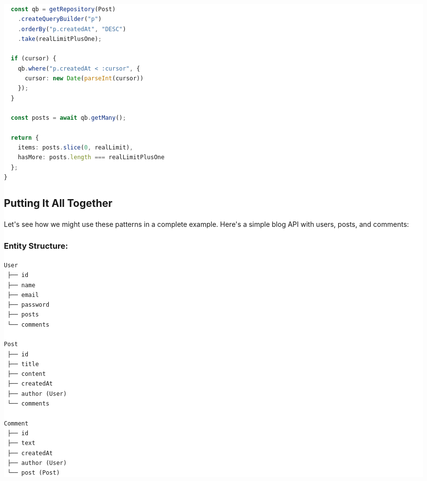 ```typescript
  const qb = getRepository(Post)
    .createQueryBuilder("p")
    .orderBy("p.createdAt", "DESC")
    .take(realLimitPlusOne);
  
  if (cursor) {
    qb.where("p.createdAt < :cursor", { 
      cursor: new Date(parseInt(cursor)) 
    });
  }
  
  const posts = await qb.getMany();
  
  return {
    items: posts.slice(0, realLimit),
    hasMore: posts.length === realLimitPlusOne
  };
}
```

## Putting It All Together

Let's see how we might use these patterns in a complete example. Here's a simple blog API with users, posts, and comments:

### Entity Structure:

```
User
 ├── id
 ├── name
 ├── email
 ├── password
 ├── posts
 └── comments

Post
 ├── id
 ├── title
 ├── content
 ├── createdAt
 ├── author (User)
 └── comments

Comment
 ├── id
 ├── text
 ├── createdAt
 ├── author (User)
 └── post (Post)
```
